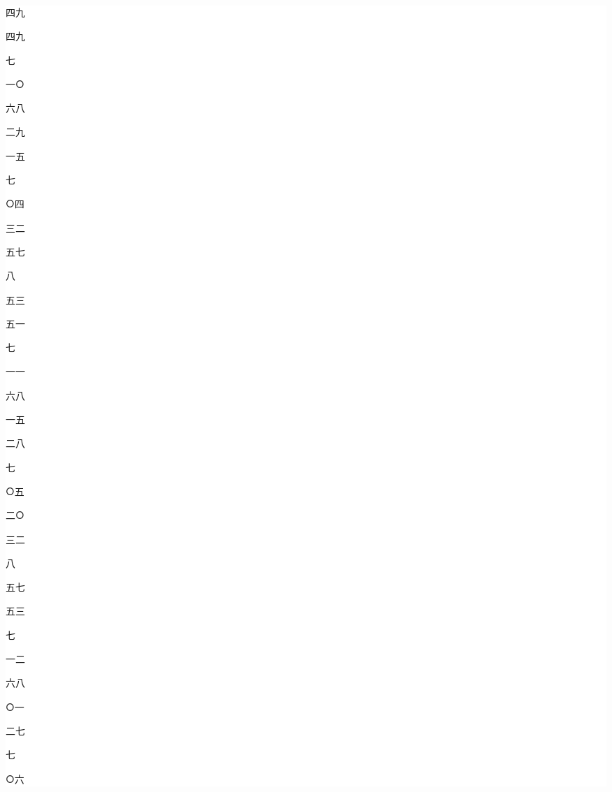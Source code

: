 四九

四九

七

一○

六八

二九

一五

七

○四

三二

五七

八

五三

五一

七

一一

六八

一五

二八

七

○五

二○

三二

八

五七

五三

七

一二

六八

○一

二七

七

○六
